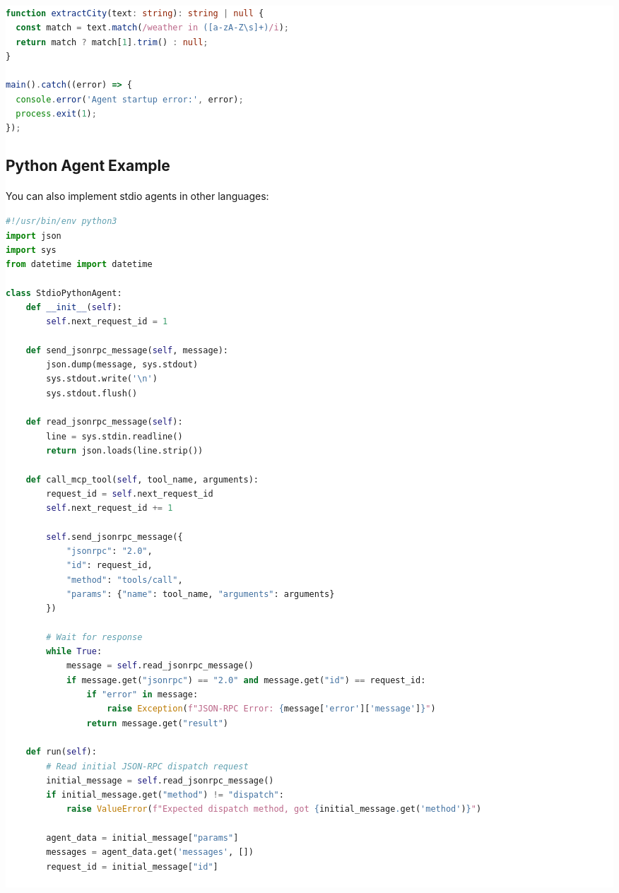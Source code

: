 ```typescript
function extractCity(text: string): string | null {
  const match = text.match(/weather in ([a-zA-Z\s]+)/i);
  return match ? match[1].trim() : null;
}

main().catch((error) => {
  console.error('Agent startup error:', error);
  process.exit(1);
});
```

## Python Agent Example

You can also implement stdio agents in other languages:

```python
#!/usr/bin/env python3
import json
import sys
from datetime import datetime

class StdioPythonAgent:
    def __init__(self):
        self.next_request_id = 1

    def send_jsonrpc_message(self, message):
        json.dump(message, sys.stdout)
        sys.stdout.write('\n')
        sys.stdout.flush()

    def read_jsonrpc_message(self):
        line = sys.stdin.readline()
        return json.loads(line.strip())

    def call_mcp_tool(self, tool_name, arguments):
        request_id = self.next_request_id
        self.next_request_id += 1
        
        self.send_jsonrpc_message({
            "jsonrpc": "2.0",
            "id": request_id,
            "method": "tools/call",
            "params": {"name": tool_name, "arguments": arguments}
        })
        
        # Wait for response
        while True:
            message = self.read_jsonrpc_message()
            if message.get("jsonrpc") == "2.0" and message.get("id") == request_id:
                if "error" in message:
                    raise Exception(f"JSON-RPC Error: {message['error']['message']}")
                return message.get("result")

    def run(self):
        # Read initial JSON-RPC dispatch request
        initial_message = self.read_jsonrpc_message()
        if initial_message.get("method") != "dispatch":
            raise ValueError(f"Expected dispatch method, got {initial_message.get('method')}")
        
        agent_data = initial_message["params"]
        messages = agent_data.get('messages', [])
        request_id = initial_message["id"]
        
```